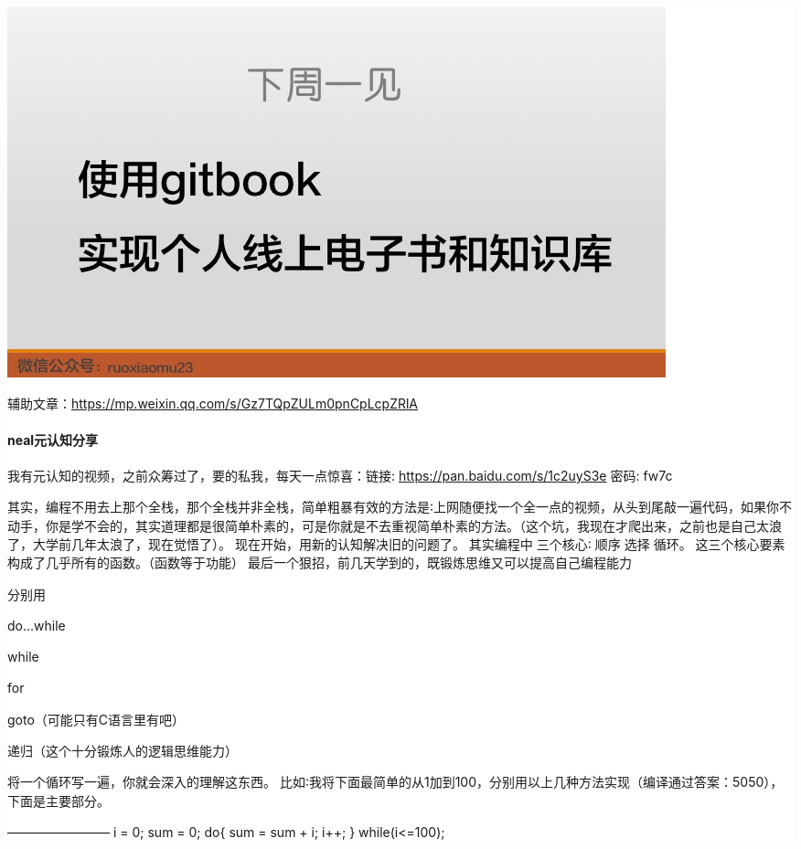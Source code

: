 ![](./_image/c55d7d727aa9d88d66e0ed958ffd8b6.jpg)

辅助文章：https://mp.weixin.qq.com/s/Gz7TQpZULm0pnCpLcpZRlA

####  neal元认知分享
我有元认知的视频，之前众筹过了，要的私我，每天一点惊喜：链接: https://pan.baidu.com/s/1c2uyS3e 密码: fw7c

其实，编程不用去上那个全栈，那个全栈并非全栈，简单粗暴有效的方法是∶上网随便找一个全一点的视频，从头到尾敲一遍代码，如果你不动手，你是学不会的，其实道理都是很简单朴素的，可是你就是不去重视简单朴素的方法。（这个坑，我现在才爬出来，之前也是自己太浪了，大学前几年太浪了，现在觉悟了）。
现在开始，用新的认知解决旧的问题了。
其实编程中
三个核心∶
顺序
选择
循环。
这三个核心要素构成了几乎所有的函数。（函数等于功能）
最后一个狠招，前几天学到的，既锻炼思维又可以提高自己编程能力

分别用

do...while

while

for

goto（可能只有C语言里有吧）

递归（这个十分锻炼人的逻辑思维能力）

将一个循环写一遍，你就会深入的理解这东西。
比如∶我将下面最简单的从1加到100，分别用以上几种方法实现（编译通过答案：5050），下面是主要部分。

————————
 i = 0; sum = 0;
 do{
  sum = sum + i;
  i++;
 } while(i<=100);
